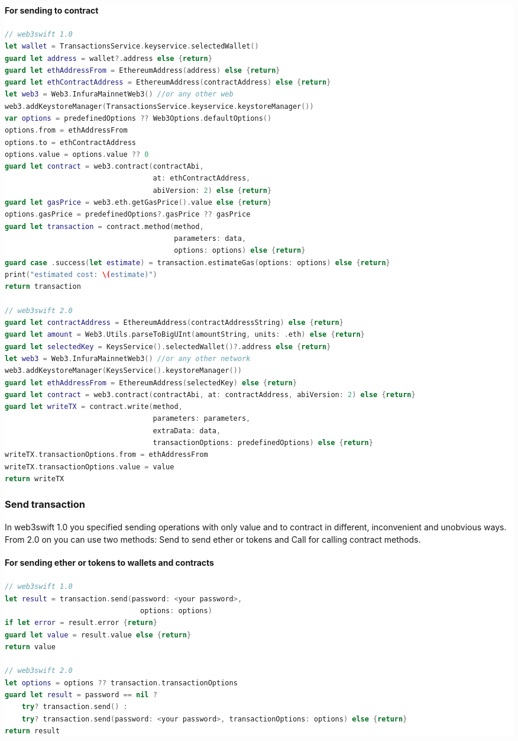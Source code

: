 #### For sending to contract

```swift
// web3swift 1.0
let wallet = TransactionsService.keyservice.selectedWallet()
guard let address = wallet?.address else {return}
guard let ethAddressFrom = EthereumAddress(address) else {return}
guard let ethContractAddress = EthereumAddress(contractAddress) else {return}
let web3 = Web3.InfuraMainnetWeb3() //or any other web
web3.addKeystoreManager(TransactionsService.keyservice.keystoreManager())
var options = predefinedOptions ?? Web3Options.defaultOptions()
options.from = ethAddressFrom
options.to = ethContractAddress
options.value = options.value ?? 0
guard let contract = web3.contract(contractAbi,
                                   at: ethContractAddress,
                                   abiVersion: 2) else {return}
guard let gasPrice = web3.eth.getGasPrice().value else {return}
options.gasPrice = predefinedOptions?.gasPrice ?? gasPrice
guard let transaction = contract.method(method,
                                        parameters: data,
                                        options: options) else {return}
guard case .success(let estimate) = transaction.estimateGas(options: options) else {return}
print("estimated cost: \(estimate)")
return transaction

// web3swift 2.0
guard let contractAddress = EthereumAddress(contractAddressString) else {return}
guard let amount = Web3.Utils.parseToBigUInt(amountString, units: .eth) else {return}
guard let selectedKey = KeysService().selectedWallet()?.address else {return}
let web3 = Web3.InfuraMainnetWeb3() //or any other network
web3.addKeystoreManager(KeysService().keystoreManager())
guard let ethAddressFrom = EthereumAddress(selectedKey) else {return}
guard let contract = web3.contract(contractAbi, at: contractAddress, abiVersion: 2) else {return}
guard let writeTX = contract.write(method,
                                   parameters: parameters,
                                   extraData: data,
                                   transactionOptions: predefinedOptions) else {return}
writeTX.transactionOptions.from = ethAddressFrom
writeTX.transactionOptions.value = value
return writeTX
```

### Send transaction

In web3swift 1.0 you specified sending operations with only value and to contract in different, inconvenient and unobvious ways. From 2.0 on you can use two methods: Send to send ether or tokens and Call for calling contract methods.

#### For sending ether or tokens to wallets and contracts

```swift
// web3swift 1.0
let result = transaction.send(password: <your password>,
                                options: options)
if let error = result.error {return}
guard let value = result.value else {return}
return value

// web3swift 2.0
let options = options ?? transaction.transactionOptions
guard let result = password == nil ?
    try? transaction.send() :
    try? transaction.send(password: <your password>, transactionOptions: options) else {return}
return result
```